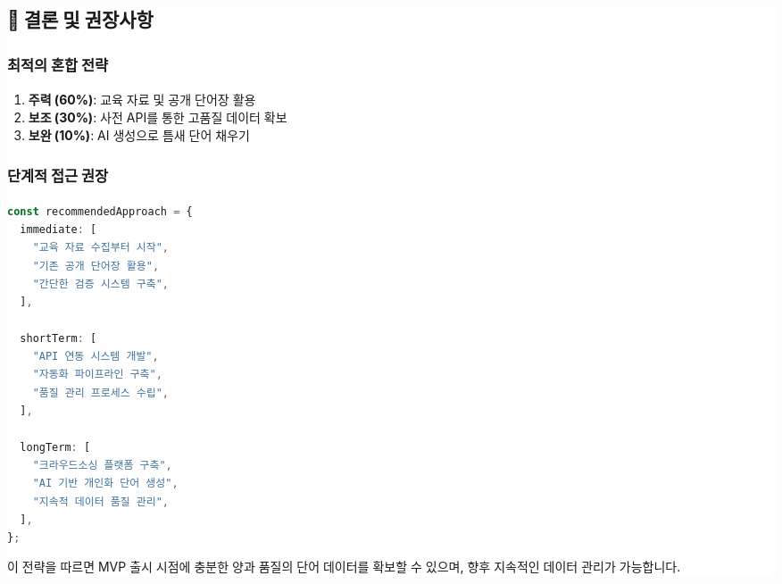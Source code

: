 ## 🎯 결론 및 권장사항

### 최적의 혼합 전략

1. **주력 (60%)**: 교육 자료 및 공개 단어장 활용
2. **보조 (30%)**: 사전 API를 통한 고품질 데이터 확보
3. **보완 (10%)**: AI 생성으로 틈새 단어 채우기

### 단계적 접근 권장

```typescript
const recommendedApproach = {
  immediate: [
    "교육 자료 수집부터 시작",
    "기존 공개 단어장 활용",
    "간단한 검증 시스템 구축",
  ],

  shortTerm: [
    "API 연동 시스템 개발",
    "자동화 파이프라인 구축",
    "품질 관리 프로세스 수립",
  ],

  longTerm: [
    "크라우드소싱 플랫폼 구축",
    "AI 기반 개인화 단어 생성",
    "지속적 데이터 품질 관리",
  ],
};
```

이 전략을 따르면 MVP 출시 시점에 충분한 양과 품질의 단어 데이터를 확보할 수 있으며, 향후 지속적인 데이터 관리가 가능합니다.
